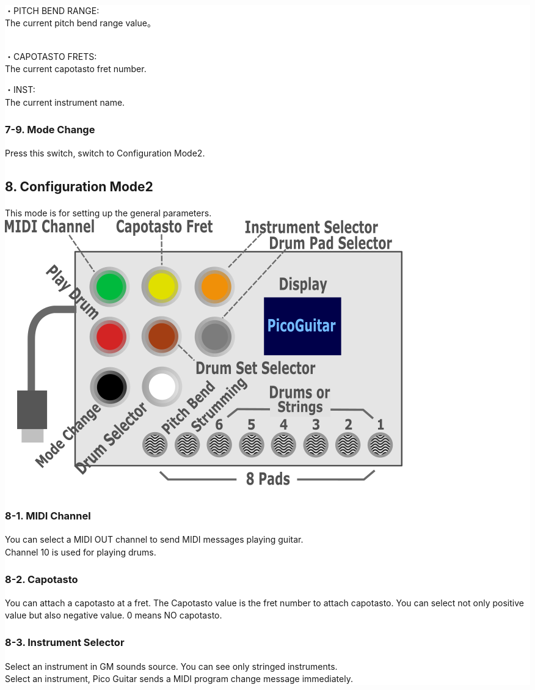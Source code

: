 ・PITCH BEND RANGE:<br/>
The current pitch bend range value。<br/><br/>

・CAPOTASTO FRETS:<br/>
The current capotasto fret number.<br/>

・INST:<br/>
The current instrument name.<br/>

### 7-9. Mode Change
Press this switch, switch to Configuration Mode2.<br/>

## 8. Configuration Mode2
This mode is for setting up the general parameters.<br/>
![picoguitar_guitar_config2.png](https://github.com/ohira-s/PICO_USB_MIDI_INSTRUMENT/blob/master/Docs/picoguitar_guitar_config2.png)
<br/>
### 8-1. MIDI Channel
You can select a MIDI OUT channel to send MIDI messages playing guitar.<br/>
Channel 10 is used for playing drums.<br/>

### 8-2. Capotasto
You can attach a capotasto at a fret.  The Capotasto value is the fret number to attach capotasto.  You can select not only positive value but also negative value.  0 means NO capotasto.<br/>

### 8-3. Instrument Selector
Select an instrument in GM sounds source.  You can see only stringed instruments.<br/>
Select an instrument, Pico Guitar sends a MIDI program change message immediately.<br/>
